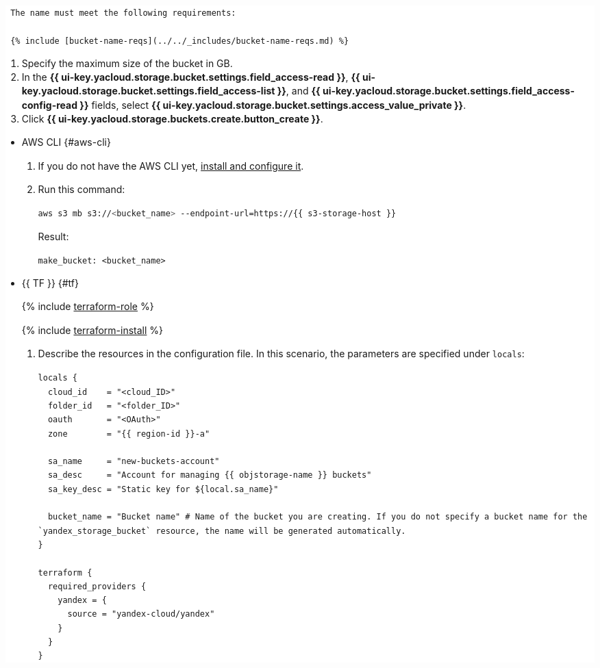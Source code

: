      The name must meet the following requirements:

     {% include [bucket-name-reqs](../../_includes/bucket-name-reqs.md) %}

  1. Specify the maximum size of the bucket in GB.
  1. In the **{{ ui-key.yacloud.storage.bucket.settings.field_access-read }}**, **{{ ui-key.yacloud.storage.bucket.settings.field_access-list }}**, and **{{ ui-key.yacloud.storage.bucket.settings.field_access-config-read }}** fields, select **{{ ui-key.yacloud.storage.bucket.settings.access_value_private }}**.
  1. Click **{{ ui-key.yacloud.storage.buckets.create.button_create }}**.

- AWS CLI {#aws-cli}

  1. If you do not have the AWS CLI yet, [install and configure it](../tools/aws-cli.md).

  1. Run this command:

      ```bash
      aws s3 mb s3://<bucket_name> --endpoint-url=https://{{ s3-storage-host }}
      ```

      Result:

      ```text
      make_bucket: <bucket_name>
      ```

- {{ TF }} {#tf}

  {% include [terraform-role](../../_includes/storage/terraform-role.md) %}

  {% include [terraform-install](../../_includes/terraform-install.md) %}

  1. Describe the resources in the configuration file. In this scenario, the parameters are specified under `locals`:

      ```
      locals {
        cloud_id    = "<cloud_ID>"
        folder_id   = "<folder_ID>"
        oauth       = "<OAuth>"
        zone        = "{{ region-id }}-a"

        sa_name     = "new-buckets-account"
        sa_desc     = "Account for managing {{ objstorage-name }} buckets"
        sa_key_desc = "Static key for ${local.sa_name}"

        bucket_name = "Bucket name" # Name of the bucket you are creating. If you do not specify a bucket name for the `yandex_storage_bucket` resource, the name will be generated automatically.
      }

      terraform {
        required_providers {
          yandex = {
            source = "yandex-cloud/yandex"
          }
        }
      }
